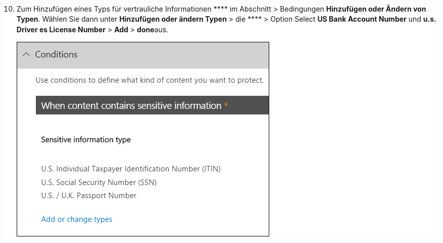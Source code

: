 10. Zum Hinzufügen eines Typs für vertrauliche Informationen **** im Abschnitt \> Bedingungen **Hinzufügen oder Ändern von Typen**. Wählen Sie dann unter **Hinzufügen oder ändern Typen** \> die **** \> Option Select **US Bank Account Number** und **u.s. Driver es License Number** \> **Add** \> **done**aus.
    
    ![Option zum Hinzufügen oder Ändern von Typen](media/c6c3ae86-f7db-40a8-a6e4-db11692024be.png)
  